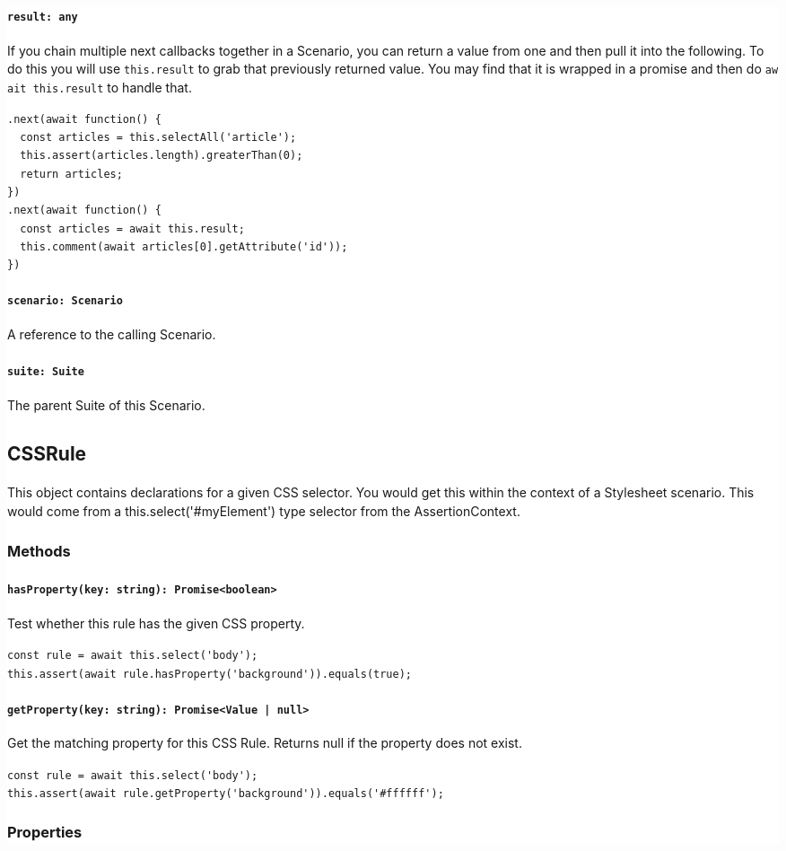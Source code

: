 #### `result: any`

If you chain multiple next callbacks together in a Scenario, you can return a value from one and then pull it into the following. To do this you will use `this.result` to grab that previously returned value. You may find that it is wrapped in a promise and then do `await this.result` to handle that.

```
.next(await function() {
  const articles = this.selectAll('article');
  this.assert(articles.length).greaterThan(0);
  return articles;
})
.next(await function() {
  const articles = await this.result;
  this.comment(await articles[0].getAttribute('id'));
})
```

#### `scenario: Scenario`

A reference to the calling Scenario.

#### `suite: Suite`

The parent Suite of this Scenario.

## CSSRule

This object contains declarations for a given CSS selector. You would get this within the context of a Stylesheet scenario. This would come from a this.select('#myElement') type selector from the AssertionContext.

### Methods

#### `hasProperty(key: string): Promise<boolean>`

Test whether this rule has the given CSS property.

```
const rule = await this.select('body');
this.assert(await rule.hasProperty('background')).equals(true);
```

#### `getProperty(key: string): Promise<Value | null> `

Get the matching property for this CSS Rule. Returns null if the property does not exist.

```
const rule = await this.select('body');
this.assert(await rule.getProperty('background')).equals('#ffffff');
```

### Properties 
